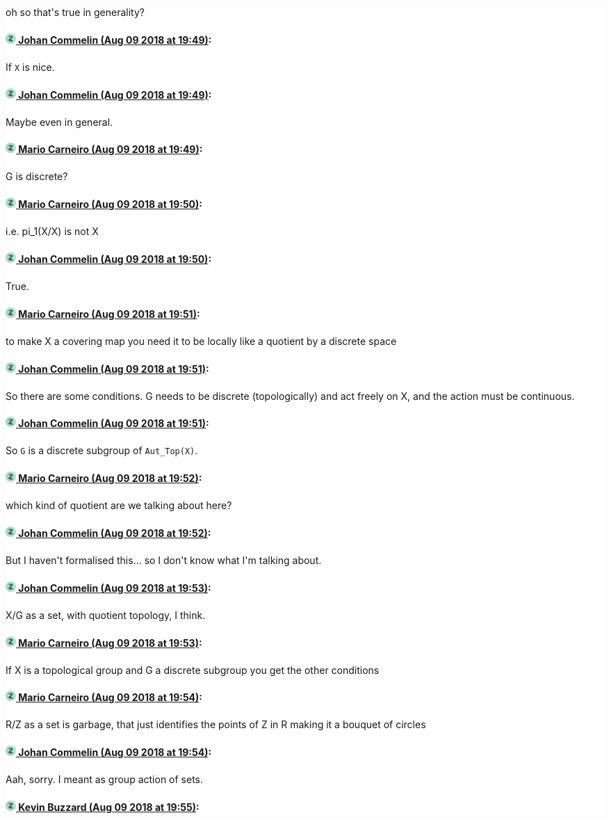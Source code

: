 oh so that's true in generality?

#### [![Click to go to Zulip](../../assets/img/zulip2.png) Johan Commelin (Aug 09 2018 at 19:49)](https://leanprover.zulipchat.com/#narrow/stream/116395-maths/topic/teaching%20use%20of%20quotients%20in%20Lean/near/131187345):
If `X` is nice.

#### [![Click to go to Zulip](../../assets/img/zulip2.png) Johan Commelin (Aug 09 2018 at 19:49)](https://leanprover.zulipchat.com/#narrow/stream/116395-maths/topic/teaching%20use%20of%20quotients%20in%20Lean/near/131187350):
Maybe even in general.

#### [![Click to go to Zulip](../../assets/img/zulip2.png) Mario Carneiro (Aug 09 2018 at 19:49)](https://leanprover.zulipchat.com/#narrow/stream/116395-maths/topic/teaching%20use%20of%20quotients%20in%20Lean/near/131187354):
G is discrete?

#### [![Click to go to Zulip](../../assets/img/zulip2.png) Mario Carneiro (Aug 09 2018 at 19:50)](https://leanprover.zulipchat.com/#narrow/stream/116395-maths/topic/teaching%20use%20of%20quotients%20in%20Lean/near/131187413):
i.e. pi_1(X/X) is not X

#### [![Click to go to Zulip](../../assets/img/zulip2.png) Johan Commelin (Aug 09 2018 at 19:50)](https://leanprover.zulipchat.com/#narrow/stream/116395-maths/topic/teaching%20use%20of%20quotients%20in%20Lean/near/131187429):
True.

#### [![Click to go to Zulip](../../assets/img/zulip2.png) Mario Carneiro (Aug 09 2018 at 19:51)](https://leanprover.zulipchat.com/#narrow/stream/116395-maths/topic/teaching%20use%20of%20quotients%20in%20Lean/near/131187451):
to make X a covering map you need it to be locally like a quotient by a discrete space

#### [![Click to go to Zulip](../../assets/img/zulip2.png) Johan Commelin (Aug 09 2018 at 19:51)](https://leanprover.zulipchat.com/#narrow/stream/116395-maths/topic/teaching%20use%20of%20quotients%20in%20Lean/near/131187456):
So there are some conditions. G needs to be discrete (topologically) and act freely on X, and the action must be continuous.

#### [![Click to go to Zulip](../../assets/img/zulip2.png) Johan Commelin (Aug 09 2018 at 19:51)](https://leanprover.zulipchat.com/#narrow/stream/116395-maths/topic/teaching%20use%20of%20quotients%20in%20Lean/near/131187468):
So `G` is a discrete subgroup of `Aut_Top(X)`.

#### [![Click to go to Zulip](../../assets/img/zulip2.png) Mario Carneiro (Aug 09 2018 at 19:52)](https://leanprover.zulipchat.com/#narrow/stream/116395-maths/topic/teaching%20use%20of%20quotients%20in%20Lean/near/131187536):
which kind of quotient are we talking about here?

#### [![Click to go to Zulip](../../assets/img/zulip2.png) Johan Commelin (Aug 09 2018 at 19:52)](https://leanprover.zulipchat.com/#narrow/stream/116395-maths/topic/teaching%20use%20of%20quotients%20in%20Lean/near/131187537):
But I haven't formalised this... so I don't know what I'm talking about.

#### [![Click to go to Zulip](../../assets/img/zulip2.png) Johan Commelin (Aug 09 2018 at 19:53)](https://leanprover.zulipchat.com/#narrow/stream/116395-maths/topic/teaching%20use%20of%20quotients%20in%20Lean/near/131187557):
X/G as a set, with quotient topology, I think.

#### [![Click to go to Zulip](../../assets/img/zulip2.png) Mario Carneiro (Aug 09 2018 at 19:53)](https://leanprover.zulipchat.com/#narrow/stream/116395-maths/topic/teaching%20use%20of%20quotients%20in%20Lean/near/131187558):
If X is a topological group and G a discrete subgroup you get the other conditions

#### [![Click to go to Zulip](../../assets/img/zulip2.png) Mario Carneiro (Aug 09 2018 at 19:54)](https://leanprover.zulipchat.com/#narrow/stream/116395-maths/topic/teaching%20use%20of%20quotients%20in%20Lean/near/131187627):
R/Z as a set is garbage, that just identifies the points of Z in R making it a bouquet of circles

#### [![Click to go to Zulip](../../assets/img/zulip2.png) Johan Commelin (Aug 09 2018 at 19:54)](https://leanprover.zulipchat.com/#narrow/stream/116395-maths/topic/teaching%20use%20of%20quotients%20in%20Lean/near/131187650):
Aah, sorry. I meant as group action of sets.

#### [![Click to go to Zulip](../../assets/img/zulip2.png) Kevin Buzzard (Aug 09 2018 at 19:55)](https://leanprover.zulipchat.com/#narrow/stream/116395-maths/topic/teaching%20use%20of%20quotients%20in%20Lean/near/131187660):